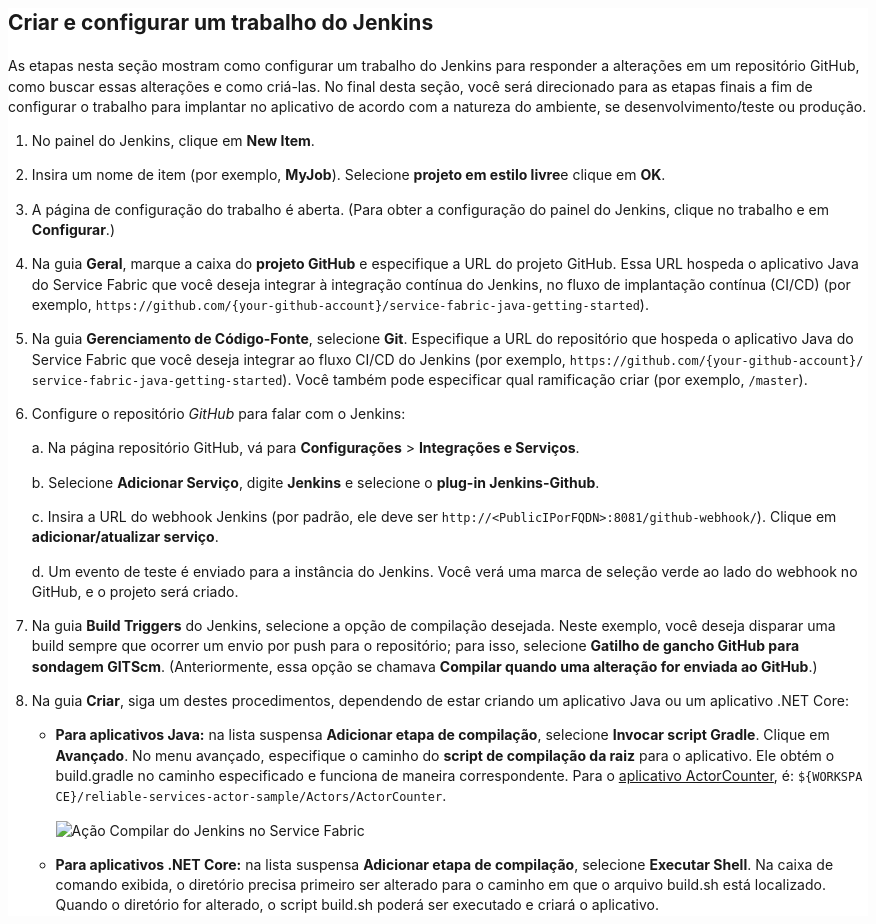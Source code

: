 ## <a name="create-and-configure-a-jenkins-job"></a>Criar e configurar um trabalho do Jenkins

As etapas nesta seção mostram como configurar um trabalho do Jenkins para responder a alterações em um repositório GitHub, como buscar essas alterações e como criá-las. No final desta seção, você será direcionado para as etapas finais a fim de configurar o trabalho para implantar no aplicativo de acordo com a natureza do ambiente, se desenvolvimento/teste ou produção. 

1. No painel do Jenkins, clique em **New Item**.
1. Insira um nome de item (por exemplo, **MyJob**). Selecione **projeto em estilo livre**e clique em **OK**.
1. A página de configuração do trabalho é aberta. (Para obter a configuração do painel do Jenkins, clique no trabalho e em **Configurar**.)

1. Na guia **Geral**, marque a caixa do **projeto GitHub** e especifique a URL do projeto GitHub. Essa URL hospeda o aplicativo Java do Service Fabric que você deseja integrar à integração contínua do Jenkins, no fluxo de implantação contínua (CI/CD) (por exemplo, `https://github.com/{your-github-account}/service-fabric-java-getting-started`).

1. Na guia **Gerenciamento de Código-Fonte**, selecione **Git**. Especifique a URL do repositório que hospeda o aplicativo Java do Service Fabric que você deseja integrar ao fluxo CI/CD do Jenkins (por exemplo, `https://github.com/{your-github-account}/service-fabric-java-getting-started`). Você também pode especificar qual ramificação criar (por exemplo, `/master`).
1. Configure o repositório *GitHub* para falar com o Jenkins:

    a. Na página repositório GitHub, vá para **Configurações** > **Integrações e Serviços**.

   b. Selecione **Adicionar Serviço**, digite **Jenkins** e selecione o **plug-in Jenkins-Github**.

   c. Insira a URL do webhook Jenkins (por padrão, ele deve ser `http://<PublicIPorFQDN>:8081/github-webhook/`). Clique em **adicionar/atualizar serviço**.

   d. Um evento de teste é enviado para a instância do Jenkins. Você verá uma marca de seleção verde ao lado do webhook no GitHub, e o projeto será criado.

1. Na guia **Build Triggers** do Jenkins, selecione a opção de compilação desejada. Neste exemplo, você deseja disparar uma build sempre que ocorrer um envio por push para o repositório; para isso, selecione **Gatilho de gancho GitHub para sondagem GITScm**. (Anteriormente, essa opção se chamava **Compilar quando uma alteração for enviada ao GitHub**.)
1. Na guia **Criar**, siga um destes procedimentos, dependendo de estar criando um aplicativo Java ou um aplicativo .NET Core:

   * **Para aplicativos Java:** na lista suspensa **Adicionar etapa de compilação**, selecione **Invocar script Gradle**. Clique em **Avançado**. No menu avançado, especifique o caminho do **script de compilação da raiz** para o aplicativo. Ele obtém o build.gradle no caminho especificado e funciona de maneira correspondente. Para o [aplicativo ActorCounter](https://github.com/Azure-Samples/service-fabric-java-getting-started/tree/master/reliable-services-actor-sample/Actors/ActorCounter), é: `${WORKSPACE}/reliable-services-actor-sample/Actors/ActorCounter`.

     ![Ação Compilar do Jenkins no Service Fabric][build-step]

   * **Para aplicativos .NET Core:** na lista suspensa **Adicionar etapa de compilação**, selecione **Executar Shell**. Na caixa de comando exibida, o diretório precisa primeiro ser alterado para o caminho em que o arquivo build.sh está localizado. Quando o diretório for alterado, o script build.sh poderá ser executado e criará o aplicativo.


  [build-step]: ./media/service-fabric-cicd-your-linux-application-with-jenkins/build-step.png
  [build-step-dotnet]: ./media/service-fabric-cicd-your-linux-application-with-jenkins/build-step-dotnet.png